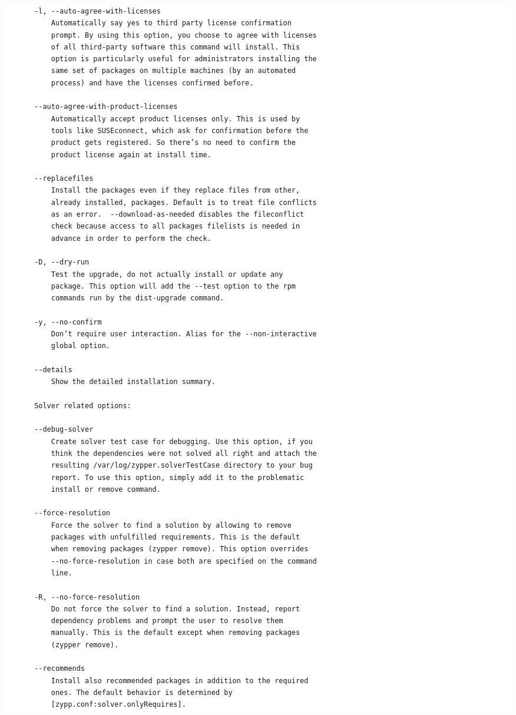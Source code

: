            -l, --auto-agree-with-licenses
               Automatically say yes to third party license confirmation
               prompt. By using this option, you choose to agree with licenses
               of all third-party software this command will install. This
               option is particularly useful for administrators installing the
               same set of packages on multiple machines (by an automated
               process) and have the licenses confirmed before.

           --auto-agree-with-product-licenses
               Automatically accept product licenses only. This is used by
               tools like SUSEconnect, which ask for confirmation before the
               product gets registered. So there’s no need to confirm the
               product license again at install time.

           --replacefiles
               Install the packages even if they replace files from other,
               already installed, packages. Default is to treat file conflicts
               as an error.  --download-as-needed disables the fileconflict
               check because access to all packages filelists is needed in
               advance in order to perform the check.

           -D, --dry-run
               Test the upgrade, do not actually install or update any
               package. This option will add the --test option to the rpm
               commands run by the dist-upgrade command.

           -y, --no-confirm
               Don’t require user interaction. Alias for the --non-interactive
               global option.

           --details
               Show the detailed installation summary.

           Solver related options:

           --debug-solver
               Create solver test case for debugging. Use this option, if you
               think the dependencies were not solved all right and attach the
               resulting /var/log/zypper.solverTestCase directory to your bug
               report. To use this option, simply add it to the problematic
               install or remove command.

           --force-resolution
               Force the solver to find a solution by allowing to remove
               packages with unfulfilled requirements. This is the default
               when removing packages (zypper remove). This option overrides
               --no-force-resolution in case both are specified on the command
               line.

           -R, --no-force-resolution
               Do not force the solver to find a solution. Instead, report
               dependency problems and prompt the user to resolve them
               manually. This is the default except when removing packages
               (zypper remove).

           --recommends
               Install also recommended packages in addition to the required
               ones. The default behavior is determined by
               [zypp.conf:solver.onlyRequires].

